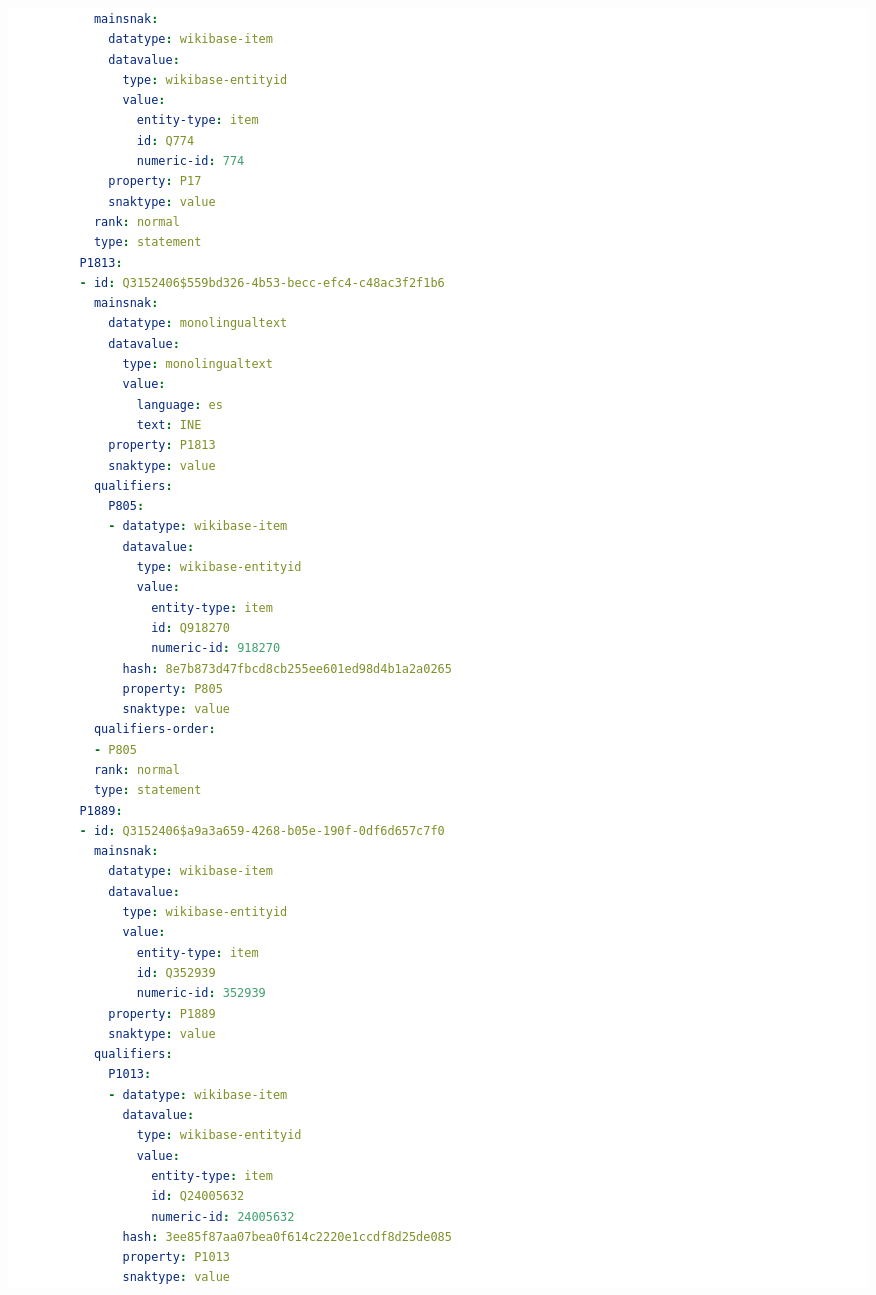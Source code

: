 ```yaml
            mainsnak:
              datatype: wikibase-item
              datavalue:
                type: wikibase-entityid
                value:
                  entity-type: item
                  id: Q774
                  numeric-id: 774
              property: P17
              snaktype: value
            rank: normal
            type: statement
          P1813:
          - id: Q3152406$559bd326-4b53-becc-efc4-c48ac3f2f1b6
            mainsnak:
              datatype: monolingualtext
              datavalue:
                type: monolingualtext
                value:
                  language: es
                  text: INE
              property: P1813
              snaktype: value
            qualifiers:
              P805:
              - datatype: wikibase-item
                datavalue:
                  type: wikibase-entityid
                  value:
                    entity-type: item
                    id: Q918270
                    numeric-id: 918270
                hash: 8e7b873d47fbcd8cb255ee601ed98d4b1a2a0265
                property: P805
                snaktype: value
            qualifiers-order:
            - P805
            rank: normal
            type: statement
          P1889:
          - id: Q3152406$a9a3a659-4268-b05e-190f-0df6d657c7f0
            mainsnak:
              datatype: wikibase-item
              datavalue:
                type: wikibase-entityid
                value:
                  entity-type: item
                  id: Q352939
                  numeric-id: 352939
              property: P1889
              snaktype: value
            qualifiers:
              P1013:
              - datatype: wikibase-item
                datavalue:
                  type: wikibase-entityid
                  value:
                    entity-type: item
                    id: Q24005632
                    numeric-id: 24005632
                hash: 3ee85f87aa07bea0f614c2220e1ccdf8d25de085
                property: P1013
                snaktype: value
```